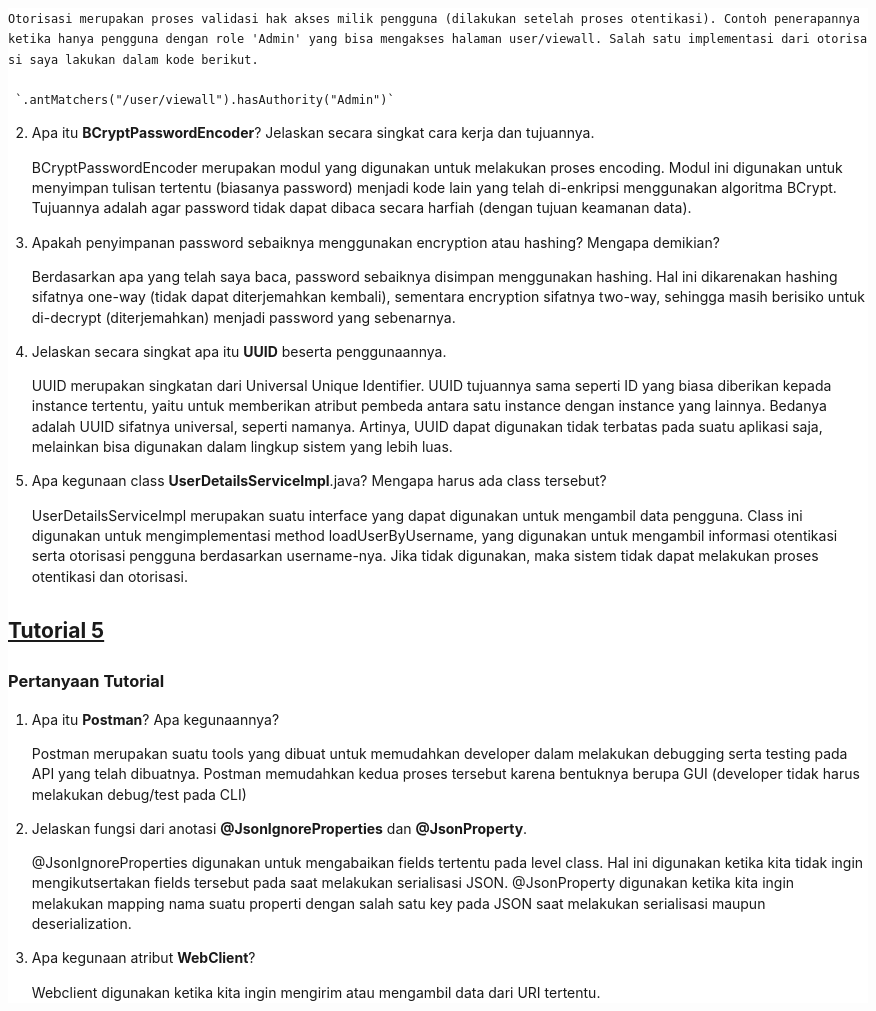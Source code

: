 	Otorisasi merupakan proses validasi hak akses milik pengguna (dilakukan setelah proses otentikasi). Contoh penerapannya ketika hanya pengguna dengan role 'Admin' yang bisa mengakses halaman user/viewall. Salah satu implementasi dari otorisasi saya lakukan dalam kode berikut.

	 `.antMatchers("/user/viewall").hasAuthority("Admin")`

2. Apa itu **BCryptPasswordEncoder**? Jelaskan secara singkat cara kerja dan tujuannya.

	BCryptPasswordEncoder merupakan modul yang digunakan untuk melakukan proses encoding. Modul ini digunakan untuk menyimpan tulisan tertentu (biasanya password) menjadi kode lain yang telah di-enkripsi menggunakan algoritma BCrypt. Tujuannya adalah agar password tidak dapat dibaca secara harfiah (dengan tujuan keamanan data).

3. Apakah penyimpanan password sebaiknya menggunakan encryption atau hashing? Mengapa demikian?

	Berdasarkan apa yang telah saya baca, password sebaiknya disimpan menggunakan hashing. Hal ini dikarenakan hashing sifatnya one-way (tidak dapat diterjemahkan kembali), sementara encryption sifatnya two-way, sehingga masih berisiko untuk di-decrypt (diterjemahkan) menjadi password yang sebenarnya.

4. Jelaskan secara singkat apa itu **UUID** beserta penggunaannya.

	UUID merupakan singkatan dari Universal Unique Identifier. UUID tujuannya sama seperti ID yang biasa diberikan kepada instance tertentu, yaitu untuk memberikan atribut pembeda antara satu instance dengan instance yang lainnya. Bedanya adalah UUID sifatnya universal, seperti namanya. Artinya, UUID dapat digunakan tidak terbatas pada suatu aplikasi saja, melainkan bisa digunakan dalam lingkup sistem yang lebih luas.

5. Apa kegunaan class **UserDetailsServiceImpl**.java? Mengapa harus ada class tersebut?

	UserDetailsServiceImpl merupakan suatu interface yang dapat digunakan untuk mengambil data pengguna. Class ini digunakan untuk mengimplementasi method loadUserByUsername, yang digunakan untuk mengambil informasi otentikasi serta otorisasi pengguna berdasarkan username-nya. Jika tidak digunakan, maka sistem tidak dapat melakukan proses otentikasi dan otorisasi.

## [Tutorial 5](https://scele.cs.ui.ac.id/pluginfile.php/126964/mod_resource/content/6/Tutorial%205%20Kelas%20B%20v1.3-2.pdf)

### Pertanyaan Tutorial

1. Apa itu **Postman**? Apa kegunaannya?

	Postman merupakan suatu tools yang dibuat untuk memudahkan developer dalam melakukan debugging serta testing pada API yang telah dibuatnya. Postman memudahkan kedua proses tersebut karena bentuknya berupa GUI (developer tidak harus melakukan debug/test pada CLI)

2. Jelaskan fungsi dari anotasi **@JsonIgnoreProperties** dan **@JsonProperty**.

	@JsonIgnoreProperties digunakan untuk mengabaikan fields tertentu pada level class. Hal ini digunakan ketika kita tidak ingin mengikutsertakan fields tersebut pada saat melakukan serialisasi JSON. @JsonProperty digunakan ketika kita ingin melakukan mapping nama suatu properti dengan salah satu key pada JSON saat melakukan serialisasi maupun deserialization.

3. Apa kegunaan atribut **WebClient**?

	Webclient digunakan ketika kita ingin mengirim atau mengambil data dari URI tertentu.
